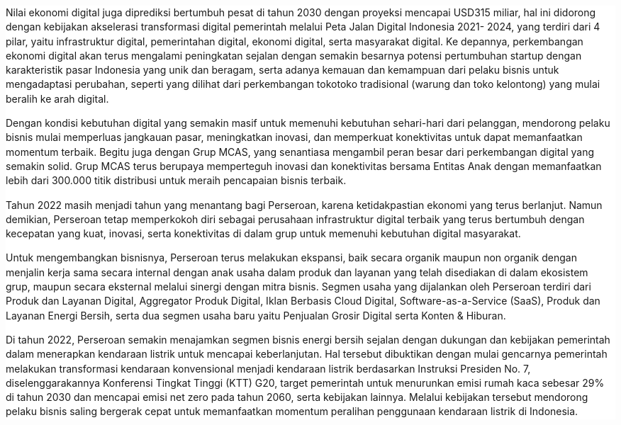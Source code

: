 Nilai ekonomi digital juga diprediksi bertumbuh pesat di
tahun 2030 dengan proyeksi mencapai USD315 miliar,
hal ini didorong dengan kebijakan akselerasi transformasi
digital pemerintah melalui Peta Jalan Digital Indonesia 2021-
2024, yang terdiri dari 4 pilar, yaitu infrastruktur digital,
pemerintahan digital, ekonomi digital, serta masyarakat digital.
Ke depannya, perkembangan ekonomi digital akan terus
mengalami peningkatan sejalan dengan semakin besarnya
potensi pertumbuhan startup dengan karakteristik pasar
Indonesia yang unik dan beragam, serta adanya kemauan
dan kemampuan dari pelaku bisnis untuk mengadaptasi
perubahan, seperti yang dilihat dari perkembangan tokotoko tradisional (warung dan toko kelontong) yang mulai
beralih ke arah digital.

Dengan kondisi kebutuhan digital yang semakin masif
untuk memenuhi kebutuhan sehari-hari dari pelanggan,
mendorong pelaku bisnis mulai memperluas jangkauan
pasar, meningkatkan inovasi, dan memperkuat konektivitas
untuk dapat memanfaatkan momentum terbaik. Begitu juga
dengan Grup MCAS, yang senantiasa mengambil peran
besar dari perkembangan digital yang semakin solid. Grup
MCAS terus berupaya memperteguh inovasi dan konektivitas
bersama Entitas Anak dengan memanfaatkan lebih dari
300.000 titik distribusi untuk meraih pencapaian bisnis
terbaik.

Tahun 2022 masih menjadi tahun yang menantang bagi
Perseroan, karena ketidakpastian ekonomi yang terus
berlanjut. Namun demikian, Perseroan tetap memperkokoh
diri sebagai perusahaan infrastruktur digital terbaik yang
terus bertumbuh dengan kecepatan yang kuat, inovasi, serta
konektivitas di dalam grup untuk memenuhi kebutuhan
digital masyarakat.

Untuk mengembangkan bisnisnya, Perseroan terus melakukan
ekspansi, baik secara organik maupun non organik dengan
menjalin kerja sama secara internal dengan anak usaha dalam
produk dan layanan yang telah disediakan di dalam ekosistem
grup, maupun secara eksternal melalui sinergi dengan mitra
bisnis. Segmen usaha yang dijalankan oleh Perseroan terdiri
dari Produk dan Layanan Digital, Aggregator Produk Digital,
Iklan Berbasis Cloud Digital, Software-as-a-Service (SaaS),
Produk dan Layanan Energi Bersih, serta dua segmen usaha
baru yaitu Penjualan Grosir Digital serta Konten & Hiburan.

Di tahun 2022, Perseroan semakin menajamkan segmen
bisnis energi bersih sejalan dengan dukungan dan kebijakan
pemerintah dalam menerapkan kendaraan listrik untuk
mencapai keberlanjutan. Hal tersebut dibuktikan dengan mulai
gencarnya pemerintah melakukan transformasi kendaraan
konvensional menjadi kendaraan listrik berdasarkan Instruksi
Presiden No. 7, diselenggarakannya Konferensi Tingkat
Tinggi (KTT) G20, target pemerintah untuk menurunkan
emisi rumah kaca sebesar 29% di tahun 2030 dan mencapai
emisi net zero pada tahun 2060, serta kebijakan lainnya.
Melalui kebijakan tersebut mendorong pelaku bisnis saling
bergerak cepat untuk memanfaatkan momentum peralihan
penggunaan kendaraan listrik di Indonesia.
